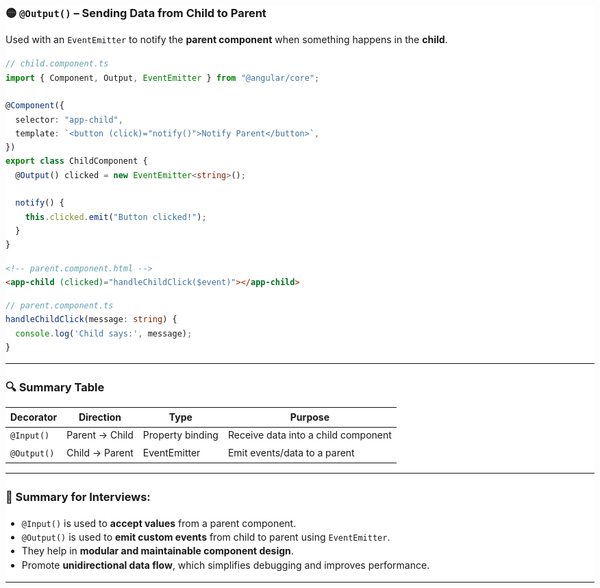 ### 🟡 `@Output()` – Sending Data from Child to Parent

Used with an `EventEmitter` to notify the **parent component** when something happens in the **child**.

```ts
// child.component.ts
import { Component, Output, EventEmitter } from "@angular/core";

@Component({
  selector: "app-child",
  template: `<button (click)="notify()">Notify Parent</button>`,
})
export class ChildComponent {
  @Output() clicked = new EventEmitter<string>();

  notify() {
    this.clicked.emit("Button clicked!");
  }
}
```

```html
<!-- parent.component.html -->
<app-child (clicked)="handleChildClick($event)"></app-child>
```

```ts
// parent.component.ts
handleChildClick(message: string) {
  console.log('Child says:', message);
}
```

---

### 🔍 Summary Table

| Decorator   | Direction      | Type             | Purpose                             |
| ----------- | -------------- | ---------------- | ----------------------------------- |
| `@Input()`  | Parent → Child | Property binding | Receive data into a child component |
| `@Output()` | Child → Parent | EventEmitter     | Emit events/data to a parent        |

---

### 🎯 Summary for Interviews:

- `@Input()` is used to **accept values** from a parent component.
- `@Output()` is used to **emit custom events** from child to parent using `EventEmitter`.
- They help in **modular and maintainable component design**.
- Promote **unidirectional data flow**, which simplifies debugging and improves performance.

---
